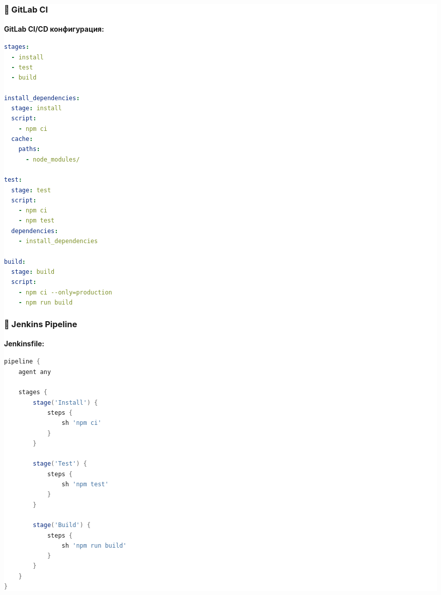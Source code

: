 ### 📌 GitLab CI

**GitLab CI/CD конфигурация:**
```yaml
stages:
  - install
  - test
  - build

install_dependencies:
  stage: install
  script:
    - npm ci
  cache:
    paths:
      - node_modules/

test:
  stage: test
  script:
    - npm ci
    - npm test
  dependencies:
    - install_dependencies

build:
  stage: build
  script:
    - npm ci --only=production
    - npm run build
```

### 📌 Jenkins Pipeline

**Jenkinsfile:**
```groovy
pipeline {
    agent any
    
    stages {
        stage('Install') {
            steps {
                sh 'npm ci'
            }
        }
        
        stage('Test') {
            steps {
                sh 'npm test'
            }
        }
        
        stage('Build') {
            steps {
                sh 'npm run build'
            }
        }
    }
}
```
